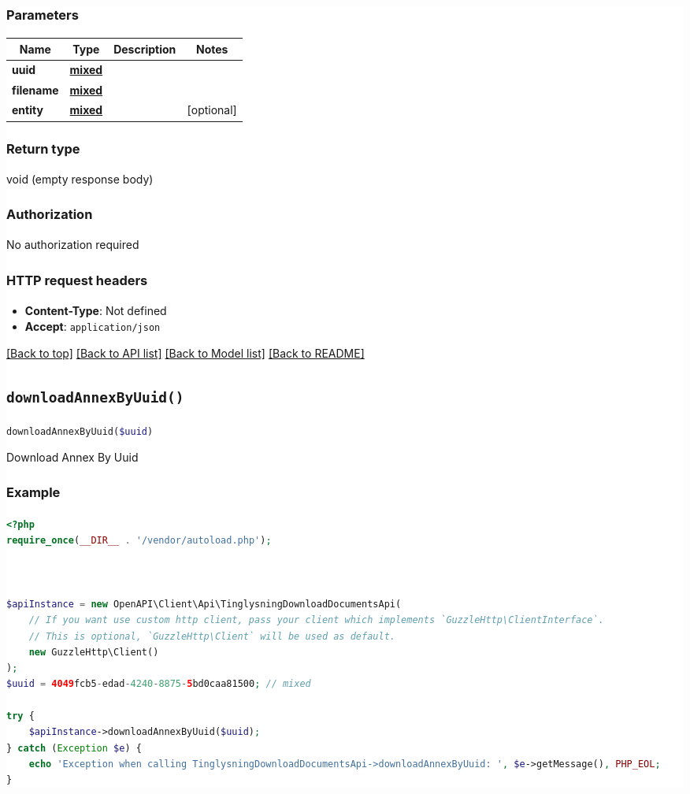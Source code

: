 ### Parameters

| Name | Type | Description  | Notes |
| ------------- | ------------- | ------------- | ------------- |
| **uuid** | [**mixed**](../Model/.md)|  | |
| **filename** | [**mixed**](../Model/.md)|  | |
| **entity** | [**mixed**](../Model/.md)|  | [optional] |

### Return type

void (empty response body)

### Authorization

No authorization required

### HTTP request headers

- **Content-Type**: Not defined
- **Accept**: `application/json`

[[Back to top]](#) [[Back to API list]](../../README.md#endpoints)
[[Back to Model list]](../../README.md#models)
[[Back to README]](../../README.md)

## `downloadAnnexByUuid()`

```php
downloadAnnexByUuid($uuid)
```

Download Annex By Uuid

### Example

```php
<?php
require_once(__DIR__ . '/vendor/autoload.php');



$apiInstance = new OpenAPI\Client\Api\TinglysningDownloadDocumentsApi(
    // If you want use custom http client, pass your client which implements `GuzzleHttp\ClientInterface`.
    // This is optional, `GuzzleHttp\Client` will be used as default.
    new GuzzleHttp\Client()
);
$uuid = 4049fcb5-edad-4240-8875-5bd0caa81500; // mixed

try {
    $apiInstance->downloadAnnexByUuid($uuid);
} catch (Exception $e) {
    echo 'Exception when calling TinglysningDownloadDocumentsApi->downloadAnnexByUuid: ', $e->getMessage(), PHP_EOL;
}
```
